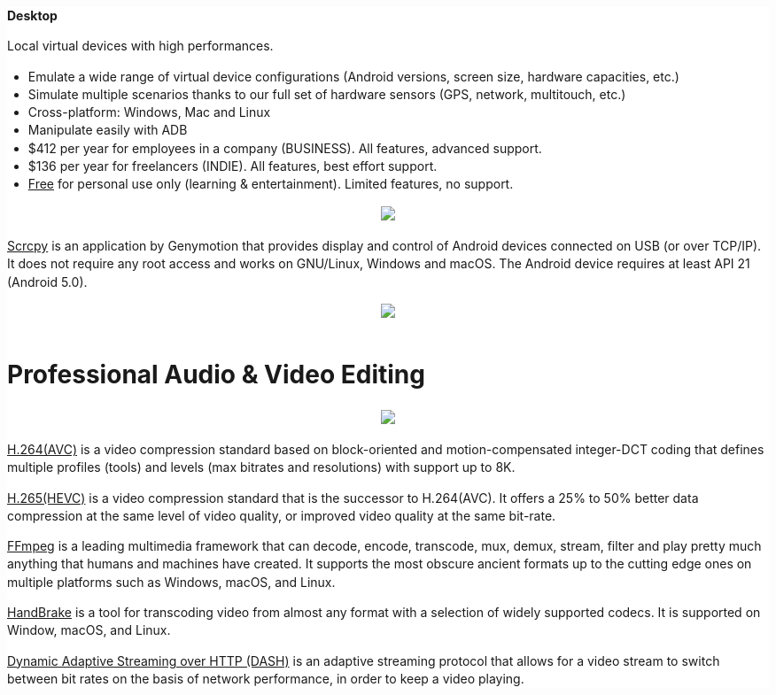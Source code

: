 **Desktop**

Local virtual devices with high performances.

 - Emulate a wide range of virtual device configurations (Android versions, screen size, hardware capacities, etc.)
 - Simulate multiple scenarios thanks to our full set of hardware sensors (GPS, network, multitouch, etc.)
 - Cross-platform: Windows, Mac and Linux
 - Manipulate easily with ADB
 - $412 per year for employees in a company (BUSINESS). All features, advanced support.
 - $136 per year for freelancers (INDIE). All features, best effort support.
 - [Free](https://www.genymotion.com/download/) for personal use only (learning & entertainment). Limited features, no support.
 
<p align="center">
<img src="https://user-images.githubusercontent.com/45159366/108637388-37a11f80-743f-11eb-9f37-6e22e1172f2d.png">
</p>

[Scrcpy](https://github.com/Genymobile/scrcpy) is an application by Genymotion that provides display and control of Android devices connected on USB (or over TCP/IP). It does not require any root access and works on GNU/Linux, Windows and macOS. The Android device requires at least API 21 (Android 5.0).

<p align="center">
<img src="https://user-images.githubusercontent.com/45159366/108637389-396ae300-743f-11eb-971a-f5b554033552.jpg">
</p>

# Professional Audio & Video Editing

<p align="center">
<img src="https://user-images.githubusercontent.com/45159366/108773208-dba7cb00-7512-11eb-8fd0-2d009dbfc729.png">
</p>


[H.264(AVC)](https://en.wikipedia.org/wiki/H.264/MPEG-4_AVC) is a video compression standard based on block-oriented and motion-compensated integer-DCT coding that defines multiple profiles (tools) and levels (max bitrates and resolutions) with support up to 8K.

[H.265(HEVC)](https://en.wikipedia.org/wiki/High_Efficiency_Video_Coding) is a video compression standard that is the successor to H.264(AVC). It offers a 25% to 50% better data compression at the same level of video quality, or improved video quality at the same bit-rate.

[FFmpeg](https://ffmpeg.org) is a leading multimedia framework that can decode, encode, transcode, mux, demux, stream, filter and play pretty much anything that humans and machines have created. It supports the most obscure ancient formats up to the cutting edge ones on multiple platforms such as Windows, macOS, and Linux.

[HandBrake](https://handbrake.fr/) is a tool for transcoding video from almost any format with a selection of widely supported codecs. It is supported on Window, macOS, and Linux.
 
[Dynamic Adaptive Streaming over HTTP (DASH)](https://developer.mozilla.org/en-US/docs/Web/HTML/DASH_Adaptive_Streaming_for_HTML_5_Video) is an adaptive streaming protocol that allows for a video stream to switch between bit rates on the basis of network performance, in order to keep a video playing.
